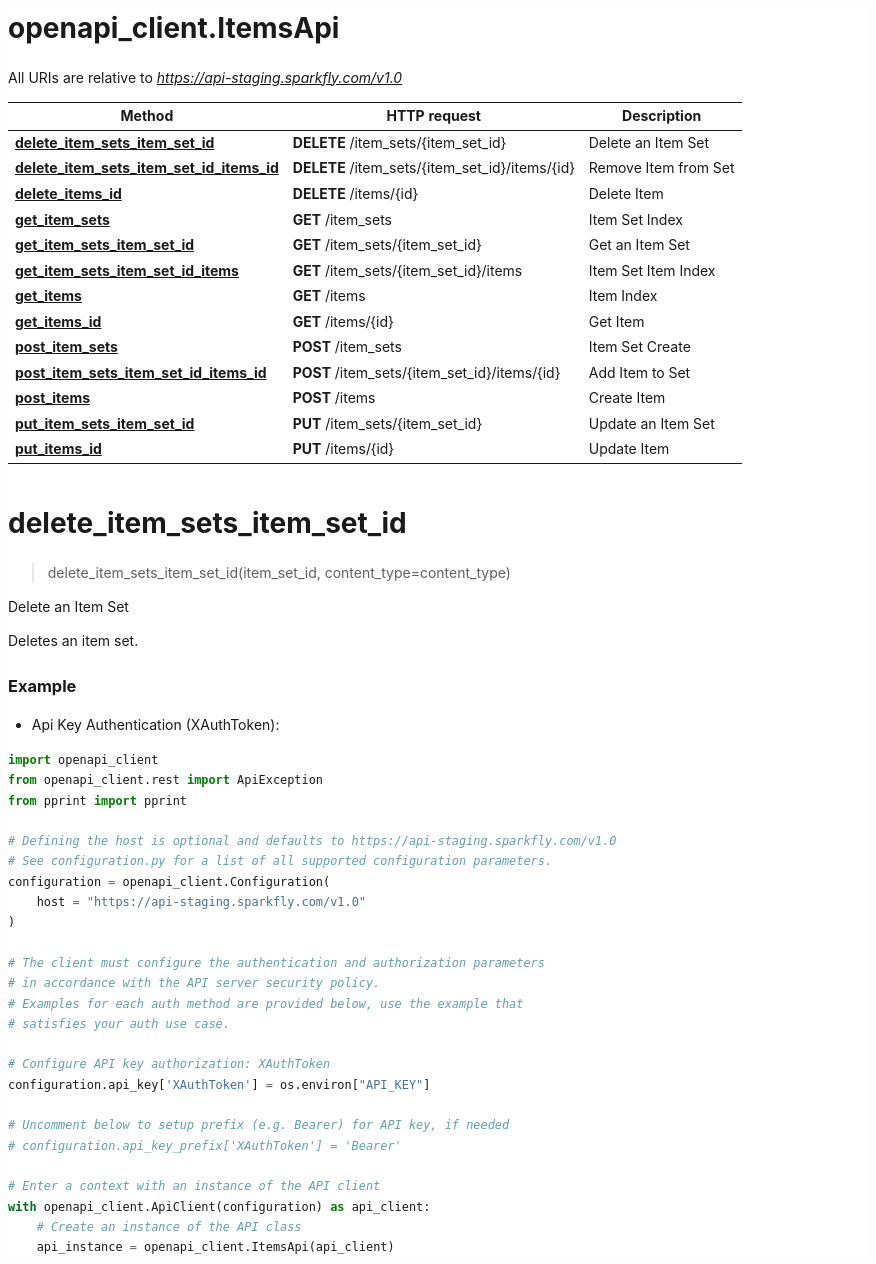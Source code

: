 # openapi_client.ItemsApi

All URIs are relative to *https://api-staging.sparkfly.com/v1.0*

Method | HTTP request | Description
------------- | ------------- | -------------
[**delete_item_sets_item_set_id**](ItemsApi.md#delete_item_sets_item_set_id) | **DELETE** /item_sets/{item_set_id} | Delete an Item Set
[**delete_item_sets_item_set_id_items_id**](ItemsApi.md#delete_item_sets_item_set_id_items_id) | **DELETE** /item_sets/{item_set_id}/items/{id} | Remove Item from Set
[**delete_items_id**](ItemsApi.md#delete_items_id) | **DELETE** /items/{id} | Delete Item
[**get_item_sets**](ItemsApi.md#get_item_sets) | **GET** /item_sets | Item Set Index
[**get_item_sets_item_set_id**](ItemsApi.md#get_item_sets_item_set_id) | **GET** /item_sets/{item_set_id} | Get an Item Set
[**get_item_sets_item_set_id_items**](ItemsApi.md#get_item_sets_item_set_id_items) | **GET** /item_sets/{item_set_id}/items | Item Set Item Index
[**get_items**](ItemsApi.md#get_items) | **GET** /items | Item Index
[**get_items_id**](ItemsApi.md#get_items_id) | **GET** /items/{id} | Get Item
[**post_item_sets**](ItemsApi.md#post_item_sets) | **POST** /item_sets | Item Set Create
[**post_item_sets_item_set_id_items_id**](ItemsApi.md#post_item_sets_item_set_id_items_id) | **POST** /item_sets/{item_set_id}/items/{id} | Add Item to Set
[**post_items**](ItemsApi.md#post_items) | **POST** /items | Create Item
[**put_item_sets_item_set_id**](ItemsApi.md#put_item_sets_item_set_id) | **PUT** /item_sets/{item_set_id} | Update an Item Set
[**put_items_id**](ItemsApi.md#put_items_id) | **PUT** /items/{id} | Update Item


# **delete_item_sets_item_set_id**
> delete_item_sets_item_set_id(item_set_id, content_type=content_type)

Delete an Item Set

Deletes an item set.

### Example

* Api Key Authentication (XAuthToken):

```python
import openapi_client
from openapi_client.rest import ApiException
from pprint import pprint

# Defining the host is optional and defaults to https://api-staging.sparkfly.com/v1.0
# See configuration.py for a list of all supported configuration parameters.
configuration = openapi_client.Configuration(
    host = "https://api-staging.sparkfly.com/v1.0"
)

# The client must configure the authentication and authorization parameters
# in accordance with the API server security policy.
# Examples for each auth method are provided below, use the example that
# satisfies your auth use case.

# Configure API key authorization: XAuthToken
configuration.api_key['XAuthToken'] = os.environ["API_KEY"]

# Uncomment below to setup prefix (e.g. Bearer) for API key, if needed
# configuration.api_key_prefix['XAuthToken'] = 'Bearer'

# Enter a context with an instance of the API client
with openapi_client.ApiClient(configuration) as api_client:
    # Create an instance of the API class
    api_instance = openapi_client.ItemsApi(api_client)
```